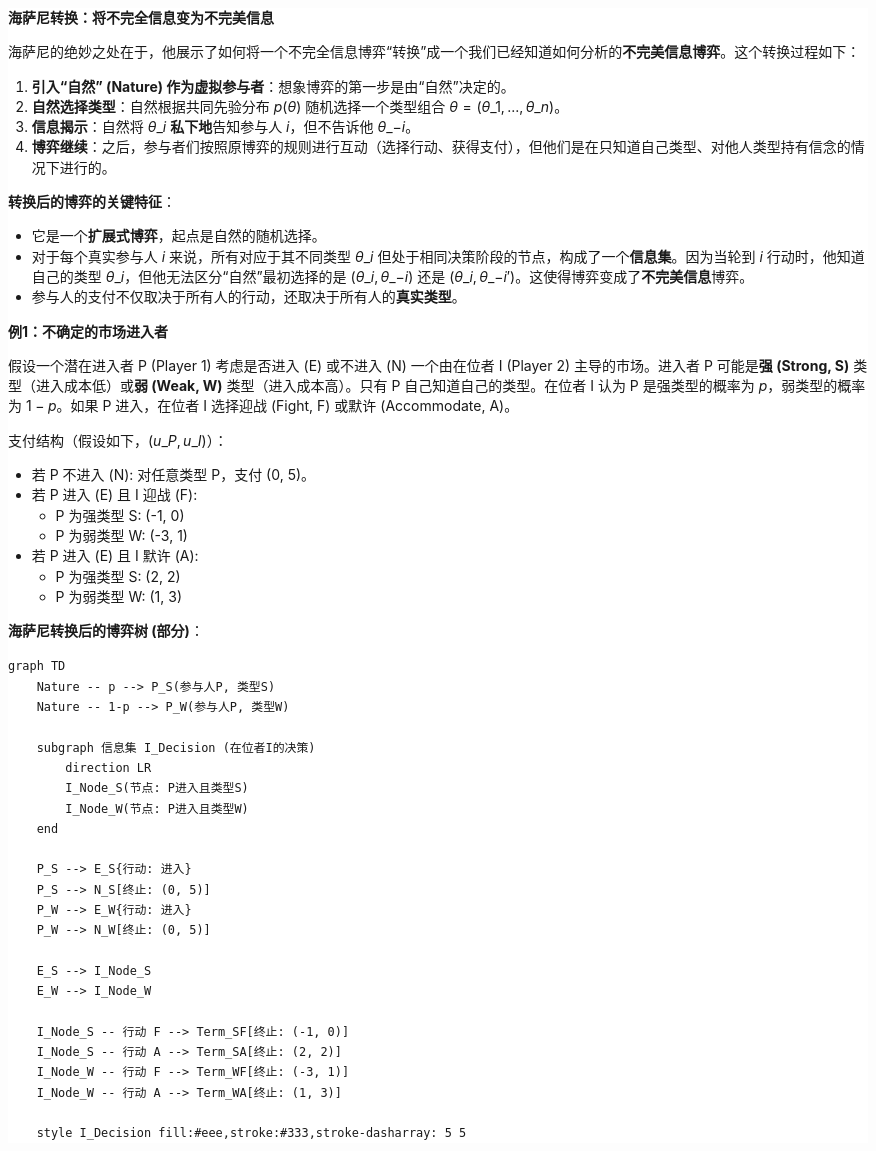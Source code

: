**海萨尼转换：将不完全信息变为不完美信息**

海萨尼的绝妙之处在于，他展示了如何将一个不完全信息博弈“转换”成一个我们已经知道如何分析的**不完美信息博弈**。这个转换过程如下：

1. **引入“自然” (Nature) 作为虚拟参与者**：想象博弈的第一步是由“自然”决定的。
2. **自然选择类型**：自然根据共同先验分布 $p(\theta)$ 随机选择一个类型组合 $\theta = (\theta\_1, ..., \theta\_n)$。
3. **信息揭示**：自然将 $\theta\_i$ **私下地**告知参与人 $i$，但不告诉他 $\theta\_{-i}$。
4. **博弈继续**：之后，参与者们按照原博弈的规则进行互动（选择行动、获得支付），但他们是在只知道自己类型、对他人类型持有信念的情况下进行的。

**转换后的博弈的关键特征**：

* 它是一个**扩展式博弈**，起点是自然的随机选择。
* 对于每个真实参与人 $i$ 来说，所有对应于其不同类型 $\theta\_i$ 但处于相同决策阶段的节点，构成了一个**信息集**。因为当轮到 $i$ 行动时，他知道自己的类型 $\theta\_i$，但他无法区分“自然”最初选择的是 $(\theta\_i, \theta\_{-i})$ 还是 $(\theta\_i, \theta\_{-i}')$。这使得博弈变成了**不完美信息**博弈。
* 参与人的支付不仅取决于所有人的行动，还取决于所有人的**真实类型**。

**例1：不确定的市场进入者**

假设一个潜在进入者 P (Player 1) 考虑是否进入 (E) 或不进入 (N) 一个由在位者 I (Player 2) 主导的市场。进入者 P 可能是**强 (Strong, S)** 类型（进入成本低）或**弱 (Weak, W)** 类型（进入成本高）。只有 P 自己知道自己的类型。在位者 I 认为 P 是强类型的概率为 $p$，弱类型的概率为 $1-p$。如果 P 进入，在位者 I 选择迎战 (Fight, F) 或默许 (Accommodate, A)。

支付结构（假设如下，$(u\_P, u\_I)$）：

* 若 P 不进入 (N): 对任意类型 P，支付 (0, 5)。
* 若 P 进入 (E) 且 I 迎战 (F):
  * P 为强类型 S: (-1, 0)
  * P 为弱类型 W: (-3, 1)
* 若 P 进入 (E) 且 I 默许 (A):
  * P 为强类型 S: (2, 2)
  * P 为弱类型 W: (1, 3)

**海萨尼转换后的博弈树 (部分)**：

```mermaid
graph TD
    Nature -- p --> P_S(参与人P, 类型S)
    Nature -- 1-p --> P_W(参与人P, 类型W)

    subgraph 信息集 I_Decision (在位者I的决策)
        direction LR
        I_Node_S(节点: P进入且类型S)
        I_Node_W(节点: P进入且类型W)
    end

    P_S --> E_S{行动: 进入}
    P_S --> N_S[终止: (0, 5)]
    P_W --> E_W{行动: 进入}
    P_W --> N_W[终止: (0, 5)]

    E_S --> I_Node_S
    E_W --> I_Node_W

    I_Node_S -- 行动 F --> Term_SF[终止: (-1, 0)]
    I_Node_S -- 行动 A --> Term_SA[终止: (2, 2)]
    I_Node_W -- 行动 F --> Term_WF[终止: (-3, 1)]
    I_Node_W -- 行动 A --> Term_WA[终止: (1, 3)]

    style I_Decision fill:#eee,stroke:#333,stroke-dasharray: 5 5
```
